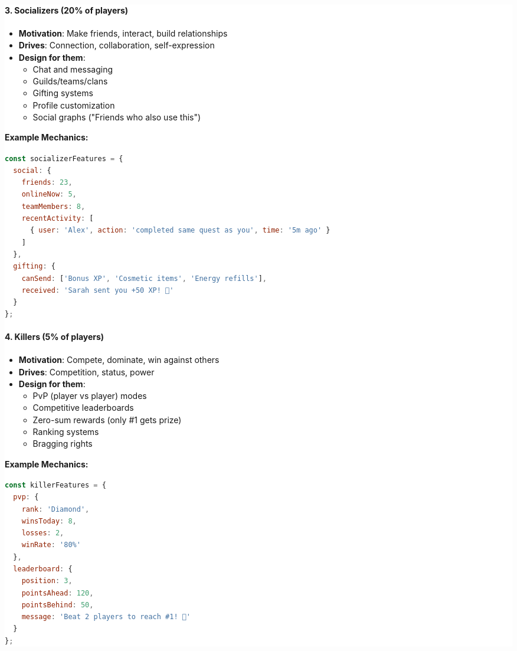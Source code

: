 #### 3. **Socializers** (20% of players)
- **Motivation**: Make friends, interact, build relationships
- **Drives**: Connection, collaboration, self-expression
- **Design for them**:
  - Chat and messaging
  - Guilds/teams/clans
  - Gifting systems
  - Profile customization
  - Social graphs ("Friends who also use this")

**Example Mechanics:**
```javascript
const socializerFeatures = {
  social: {
    friends: 23,
    onlineNow: 5,
    teamMembers: 8,
    recentActivity: [
      { user: 'Alex', action: 'completed same quest as you', time: '5m ago' }
    ]
  },
  gifting: {
    canSend: ['Bonus XP', 'Cosmetic items', 'Energy refills'],
    received: 'Sarah sent you +50 XP! 🎁'
  }
};
```

#### 4. **Killers** (5% of players)
- **Motivation**: Compete, dominate, win against others
- **Drives**: Competition, status, power
- **Design for them**:
  - PvP (player vs player) modes
  - Competitive leaderboards
  - Zero-sum rewards (only #1 gets prize)
  - Ranking systems
  - Bragging rights

**Example Mechanics:**
```javascript
const killerFeatures = {
  pvp: {
    rank: 'Diamond',
    winsToday: 8,
    losses: 2,
    winRate: '80%'
  },
  leaderboard: {
    position: 3,
    pointsAhead: 120,
    pointsBehind: 50,
    message: 'Beat 2 players to reach #1! 👑'
  }
};
```
